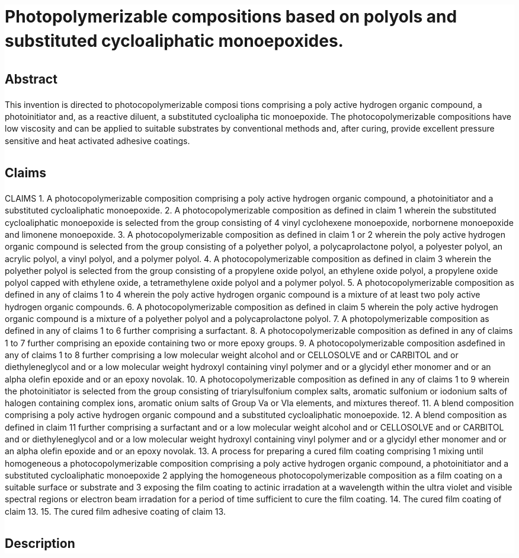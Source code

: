 # Photopolymerizable compositions based on polyols and substituted cycloaliphatic monoepoxides.

## Abstract
This invention is directed to photocopolymerizable composi tions comprising a poly active hydrogen organic compound, a photoinitiator and, as a reactive diluent, a substituted cycloalipha tic monoepoxide. The photocopolymerizable compositions have low viscosity and can be applied to suitable substrates by conventional methods and, after curing, provide excellent pressure sensitive and heat activated adhesive coatings.

## Claims
CLAIMS 1. A photocopolymerizable composition comprising a poly active hydrogen organic compound, a photoinitiator and a substituted cycloaliphatic monoepoxide. 2. A photocopolymerizable composition as defined in claim 1 wherein the substituted cycloaliphatic monoepoxide is selected from the group consisting of 4 vinyl cyclohexene monoepoxide, norbornene monoepoxide and limonene monoepoxide. 3. A photocopolymerizable composition as defined in claim 1 or 2 wherein the poly active hydrogen organic compound is selected from the group consisting of a polyether polyol, a polycaprolactone polyol, a polyester polyol, an acrylic polyol, a vinyl polyol, and a polymer polyol. 4. A photocopolymerizable composition as defined in claim 3 wherein the polyether polyol is selected from the group consisting of a propylene oxide polyol, an ethylene oxide polyol, a propylene oxide polyol capped with ethylene oxide, a tetramethylene oxide polyol and a polymer polyol. 5. A photocopolymerizable composition as defined in any of claims 1 to 4 wherein the poly active hydrogen organic compound is a mixture of at least two poly active hydrogen organic compounds. 6. A photocopolymerizable composition as defined in claim 5 wherein the poly active hydrogen organic compound is a mixture of a polyether polyol and a polycaprolactone polyol. 7. A photopolymerizable composition as defined in any of claims 1 to 6 further comprising a surfactant. 8. A photocopolymerizable composition as defined in any of claims 1 to 7 further comprising an epoxide containing two or more epoxy groups. 9. A photocopolymerizable composition asdefined in any of claims 1 to 8 further comprising a low molecular weight alcohol and or CELLOSOLVE and or CARBITOL and or diethyleneglycol and or a low molecular weight hydroxyl containing vinyl polymer and or a glycidyl ether monomer and or an alpha olefin epoxide and or an epoxy novolak. 10. A photocopolymerizable composition as defined in any of claims 1 to 9 wherein the photoinitiator is selected from the group consisting of triarylsulfonium complex salts, aromatic sulfonium or iodonium salts of halogen containing complex ions, aromatic onium salts of Group Va or VIa elements, and mixtures thereof. 11. A blend composition comprising a poly active hydrogen organic compound and a substituted cycloaliphatic monoepoxide. 12. A blend composition as defined in claim 11 further comprising a surfactant and or a low molecular weight alcohol and or CELLOSOLVE and or CARBITOL and or diethyleneglycol and or a low molecular weight hydroxyl containing vinyl polymer and or a glycidyl ether monomer and or an alpha olefin epoxide and or an epoxy novolak. 13. A process for preparing a cured film coating comprising 1 mixing until homogeneous a photocopolymerizable composition comprising a poly active hydrogen organic compound, a photoinitiator and a substituted cycloaliphatic monoepoxide 2 applying the homogeneous photocopolymerizable composition as a film coating on a suitable surface or substrate and 3 exposing the film coating to actinic irradation at a wavelength within the ultra violet and visible spectral regions or electron beam irradation for a period of time sufficient to cure the film coating. 14. The cured film coating of claim 13. 15. The cured film adhesive coating of claim 13.

## Description